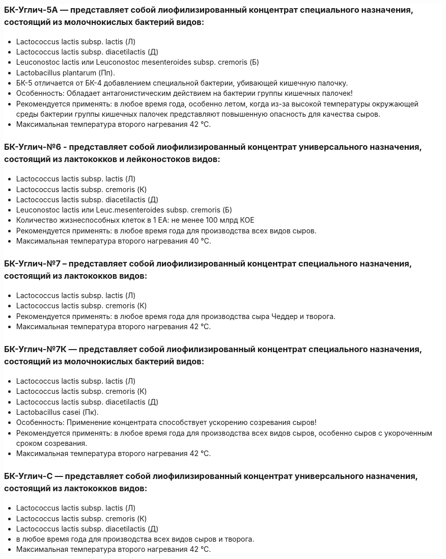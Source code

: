### БК-Углич-5А — представляет собой лиофилизированный концентрат специального назначения, состоящий из молочнокислых бактерий видов:
- Lactococcus lactis subsp. lactis (Л)
- Lactococcus lactis subsp. diacetilactis (Д)
- Leuconostoc lactis или Leuconostoc mesenteroides subsp. cremoris (Б)
- Lactobacillus plantarum (Пп).
- БК-5 отличается от БК-4 добавлением специальной бактерии, убивающей кишечную палочку.
- Особенность: Обладает антагонистическим действием на бактерии группы кишечных палочек!
- Рекомендуется применять: в любое время года, особенно летом, когда из-за высокой температуры окружающей среды бактерии группы кишечных палочек представляют повышенную опасность для качества сыров.
- Максимальная температура второго нагревания 42 °С.

### БК-Углич-№6 - представляет собой лиофилизированный концентрат универсального назначения, состоящий из лактококков и лейконостоков видов:
- Lactococcus lactis subsp. lactis (Л)
- Lactococcus lactis subsp. сremoris (К)
- Lactococcus lactis subsp. diacetilactis (Д)
- Leuconostoc lactis или Leuc.mesenteroides subsp. cremoris (Б)
- Количество жизнеспособных клеток в 1 ЕА: не менее 100 млрд КОЕ
- Рекомендуется применять: в любое время года для производства всех видов сыров.
- Максимальная температура второго нагревания 40 °С.

### БК-Углич-№7 – представляет собой лиофилизированный концентрат специального назначения, состоящий из лактококков видов:
- Lactococcus lactis subsp. lactis (Л)
- Lactococcus lactis subsp. сremoris (К)
- Рекомендуется применять: в любое время года для производства сыра Чеддер и творога.
- Максимальная температура второго нагревания 42 °С.

### БК-Углич-№7К — представляет собой лиофилизированный концентрат специального назначения, состоящий из молочнокислых бактерий видов:
- Lactococcus lactis subsp. lactis (Л)
- Lactococcus lactis subsp. сremoris (К)
- Lactococcus lactis subsp. diacetilactis (Д)
- Lactobacillus casei (Пк).
- Особенность: Применение концентрата способствует ускорению созревания сыров!
- Рекомендуется применять: в любое время года для производства всех видов сыров, особенно сыров с укороченным сроком созревания.
- Максимальная температура второго нагревания 42 °С.

### БК-Углич-С — представляет собой лиофилизированный концентрат универсального назначения, состоящий из лактококков видов:
- Lactococcus lactis subsp. lactis (Л)
- Lactococcus lactis subsp. сremoris (К)
- Lactococcus lactis subsp. diacetilactis (Д)
- в любое время года для производства всех видов сыров и творога.
- Максимальная температура второго нагревания 42 °С.
